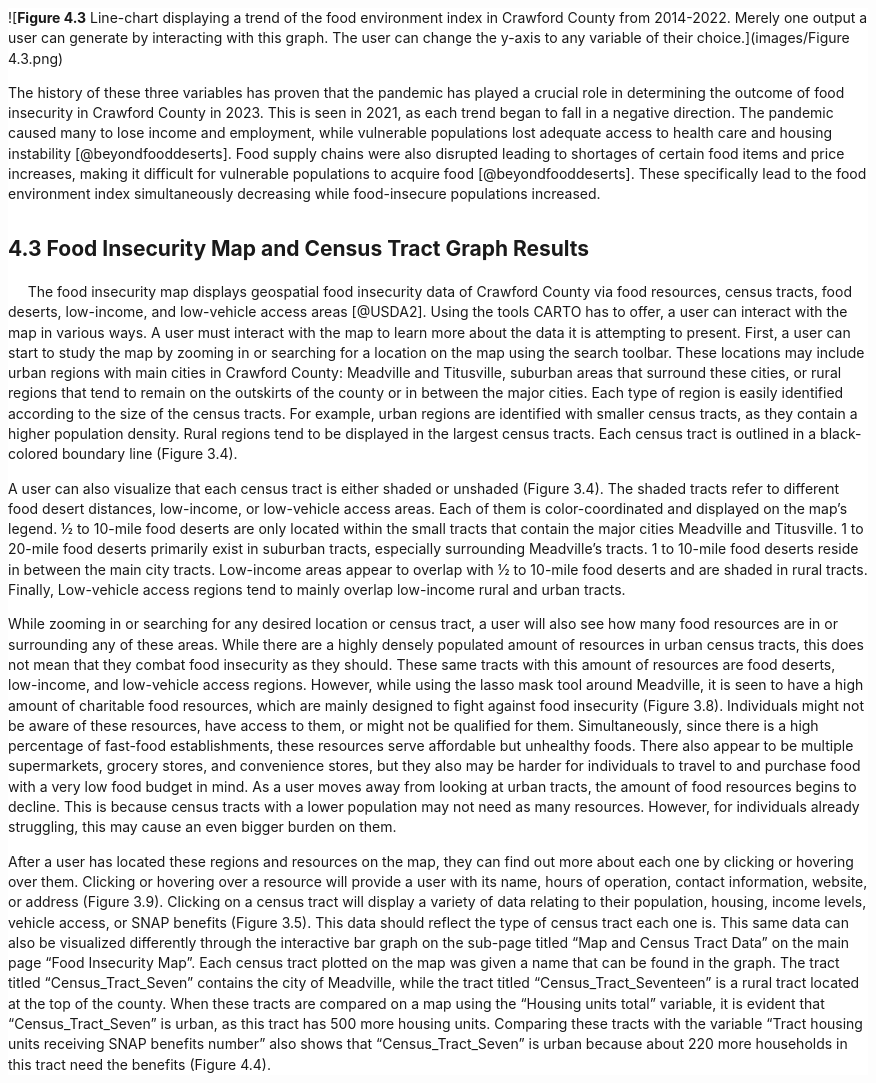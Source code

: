 ![**Figure 4.3** Line-chart displaying a trend of the food environment index in Crawford County from 2014-2022. Merely one output a user can generate by interacting with this graph. The user can change the y-axis to any variable of their choice.](images/Figure 4.3.png)

The history of these three variables has proven that the pandemic has played a crucial role in determining the outcome of food insecurity in Crawford County in 2023. This is seen in 2021, as each trend began to fall in a negative direction. The pandemic caused many to lose income and employment, while vulnerable populations lost adequate access to health care and housing instability [@beyondfooddeserts]. Food supply chains were also disrupted leading to shortages of certain food items and price increases, making it difficult for vulnerable populations to acquire food [@beyondfooddeserts]. These specifically lead to the food environment index simultaneously decreasing while food-insecure populations increased.

## 4.3 Food Insecurity Map and Census Tract Graph Results
&nbsp;&nbsp;&nbsp;&nbsp;&nbsp;The food insecurity map displays geospatial food insecurity data of Crawford County via food resources, census tracts, food deserts, low-income, and low-vehicle access areas [@USDA2]. Using the tools CARTO has to offer, a user can interact with the map in various ways. A user must interact with the map to learn more about the data it is attempting to present. First, a user can start to study the map by zooming in or searching for a location on the map using the search toolbar. These locations may include urban regions with main cities in Crawford County: Meadville and Titusville, suburban areas that surround these cities, or rural regions that tend to remain on the outskirts of the county or in between the major cities. Each type of region is easily identified according to the size of the census tracts. For example, urban regions are identified with smaller census tracts, as they contain a higher population density. Rural regions tend to be displayed in the largest census tracts. Each census tract is outlined in a black-colored boundary line (Figure 3.4).

A user can also visualize that each census tract is either shaded or unshaded (Figure 3.4). The shaded tracts refer to different food desert distances, low-income, or low-vehicle access areas. Each of them is color-coordinated and displayed on the map’s legend. ½ to 10-mile food deserts are only located within the small tracts that contain the major cities Meadville and Titusville. 1 to 20-mile food deserts primarily exist in suburban tracts, especially surrounding Meadville’s tracts. 1 to 10-mile food deserts reside in between the main city tracts. Low-income areas appear to overlap with ½ to 10-mile food deserts and are shaded in rural tracts. Finally, Low-vehicle access regions tend to mainly overlap low-income rural and urban tracts.

While zooming in or searching for any desired location or census tract, a user will also see how many food resources are in or surrounding any of these areas. While there are a highly densely populated amount of resources in urban census tracts, this does not mean that they combat food insecurity as they should. These same tracts with this amount of resources are food deserts, low-income, and low-vehicle access regions. However, while using the lasso mask tool around Meadville, it is seen to have a high amount of charitable food resources, which are mainly designed to fight against food insecurity (Figure 3.8). Individuals might not be aware of these resources, have access to them, or might not be qualified for them. Simultaneously, since there is a high percentage of fast-food establishments, these resources serve affordable but unhealthy foods. There also appear to be multiple supermarkets, grocery stores, and convenience stores, but they also may be harder for individuals to travel to and purchase food with a very low food budget in mind.  As a user moves away from looking at urban tracts, the amount of food resources begins to decline. This is because census tracts with a lower population may not need as many resources. However, for individuals already struggling, this may cause an even bigger burden on them.

After a user has located these regions and resources on the map, they can find out more about each one by clicking or hovering over them. Clicking or hovering over a resource will provide a user with its name, hours of operation, contact information, website, or address (Figure 3.9). Clicking on a census tract will display a variety of data relating to their population, housing, income levels, vehicle access, or SNAP benefits (Figure 3.5). This data should reflect the type of census tract each one is. This same data can also be visualized differently through the interactive bar graph on the sub-page titled “Map and Census Tract Data” on the main page “Food Insecurity Map”. Each census tract plotted on the map was given a name that can be found in the graph. The tract titled “Census_Tract_Seven” contains the city of Meadville, while the tract titled “Census_Tract_Seventeen” is a rural tract located at the top of the county. When these tracts are compared on a map using the “Housing units total” variable, it is evident that “Census_Tract_Seven” is urban, as this tract has 500 more housing units. Comparing these tracts with the variable “Tract housing units receiving SNAP benefits number” also shows that “Census_Tract_Seven” is urban because about 220 more households in this tract need the benefits (Figure 4.4).
